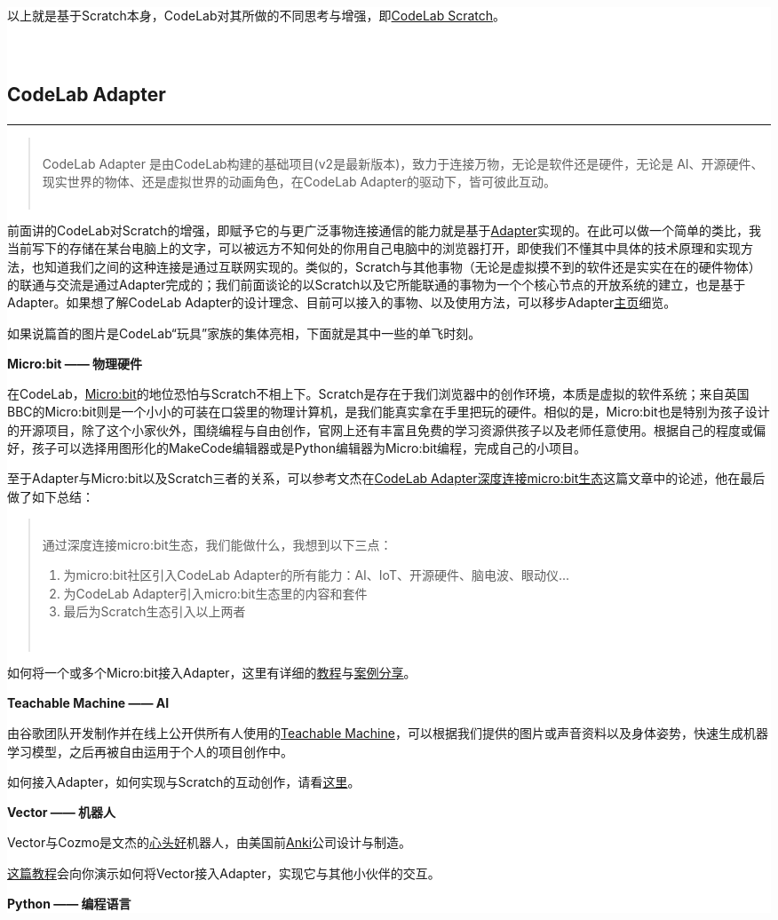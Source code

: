 以上就是基于Scratch本身，CodeLab对其所做的不同思考与增强，即[CodeLab Scratch](https://scratch3.codelab.club/)。

<br>

## **CodeLab Adapter**
---
> <br/>
>CodeLab Adapter 是由CodeLab构建的基础项目(v2是最新版本)，致力于连接万物，无论是软件还是硬件，无论是 AI、开源硬件、现实世界的物体、还是虚拟世界的动画角色，在CodeLab Adapter的驱动下，皆可彼此互动。 
> <br/>
> <br/>

前面讲的CodeLab对Scratch的增强，即赋予它的与更广泛事物连接通信的能力就是基于[Adapter](https://codelab-adapter-docs.codelab.club/)实现的。在此可以做一个简单的类比，我当前写下的存储在某台电脑上的文字，可以被远方不知何处的你用自己电脑中的浏览器打开，即使我们不懂其中具体的技术原理和实现方法，也知道我们之间的这种连接是通过互联网实现的。类似的，Scratch与其他事物（无论是虚拟摸不到的软件还是实实在在的硬件物体）的联通与交流是通过Adapter完成的；我们前面谈论的以Scratch以及它所能联通的事物为一个个核心节点的开放系统的建立，也是基于Adapter。如果想了解CodeLab Adapter的设计理念、目前可以接入的事物、以及使用方法，可以移步Adapter[主页](https://adapter.codelab.club/)细览。

如果说篇首的图片是CodeLab“玩具”家族的集体亮相，下面就是其中一些的单飞时刻。

**Micro:bit —— 物理硬件**

在CodeLab，[Micro:bit](https://microbit.org/)的地位恐怕与Scratch不相上下。Scratch是存在于我们浏览器中的创作环境，本质是虚拟的软件系统；来自英国BBC的Micro:bit则是一个小小的可装在口袋里的物理计算机，是我们能真实拿在手里把玩的硬件。相似的是，Micro:bit也是特别为孩子设计的开源项目，除了这个小家伙外，围绕编程与自由创作，官网上还有丰富且免费的学习资源供孩子以及老师任意使用。根据自己的程度或偏好，孩子可以选择用图形化的MakeCode编辑器或是Python编辑器为Micro:bit编程，完成自己的小项目。

至于Adapter与Micro:bit以及Scratch三者的关系，可以参考文杰在[CodeLab Adapter深度连接micro:bit生态](https://www.codelab.club/blog/codelab-adapter-microbit-deep-connect/)这篇文章中的论述，他在最后做了如下总结：

> <br/>
>通过深度连接micro:bit生态，我们能做什么，我想到以下三点：
> 
> 1. 为micro:bit社区引入CodeLab Adapter的所有能力：AI、IoT、开源硬件、脑电波、眼动仪...
> 2. 为CodeLab Adapter引入micro:bit生态里的内容和套件
> 3. 最后为Scratch生态引入以上两者
> <br/>

如何将一个或多个Micro:bit接入Adapter，这里有详细的[教程](https://adapter.codelab.club/extension_guide/microbit/)与[案例分享](https://adapter.codelab.club/extension_guide/microbit_radio/)。

**Teachable Machine —— AI**

由谷歌团队开发制作并在线上公开供所有人使用的[Teachable Machine](https://teachablemachine.withgoogle.com/)，可以根据我们提供的图片或声音资料以及身体姿势，快速生成机器学习模型，之后再被自由运用于个人的项目创作中。

如何接入Adapter，如何实现与Scratch的互动创作，请看[这里](https://adapter.codelab.club/extension_guide/teachable_machine/)。

**Vector —— 机器人**

Vector与Cozmo是文杰的[心头好](https://blog.just4fun.site/post/%E5%B0%91%E5%84%BF%E7%BC%96%E7%A8%8B/cozmo-hello-world/)机器人，由美国前[Anki](https://anki.com/en-us.html)公司设计与制造。

[这篇教程](https://adapter.codelab.club/extension_guide/vector/)会向你演示如何将Vector接入Adapter，实现它与其他小伙伴的交互。

**Python —— 编程语言**
